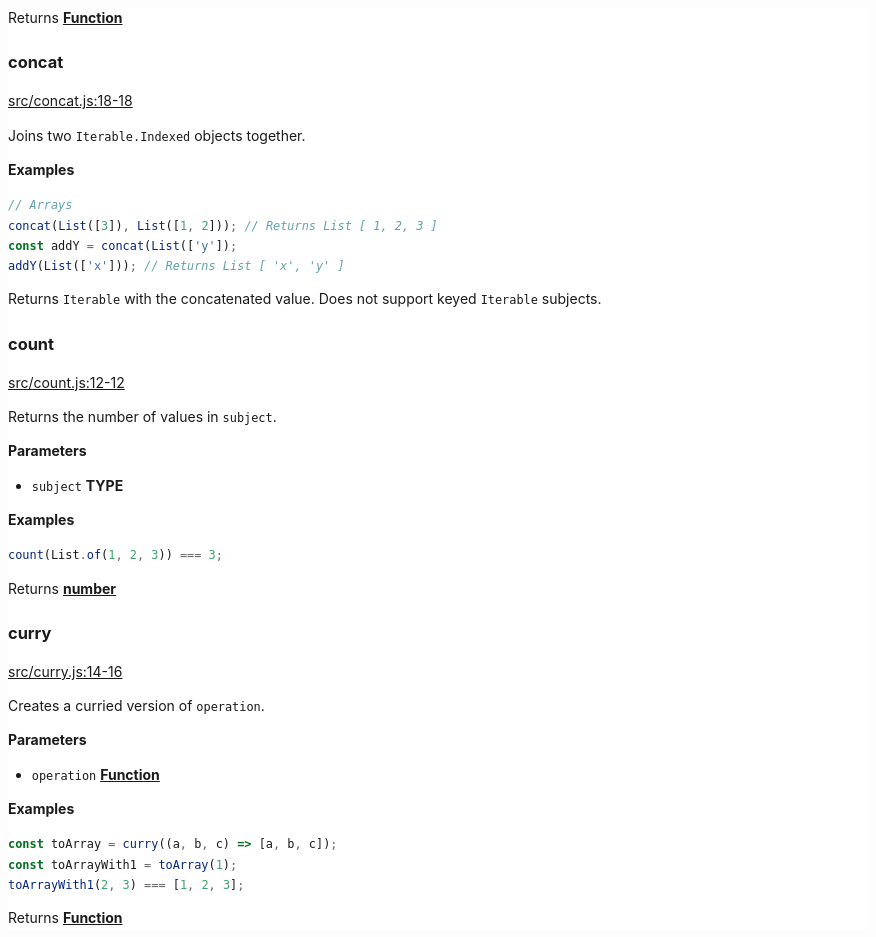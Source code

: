 Returns **[Function](https://developer.mozilla.org/en-US/docs/Web/JavaScript/Reference/Statements/function)**

### concat
[src/concat.js:18-18](src/concat.js#L18)

Joins two `Iterable.Indexed` objects together.

**Examples**

```javascript
// Arrays
concat(List([3]), List([1, 2])); // Returns List [ 1, 2, 3 ]
const addY = concat(List(['y']);
addY(List(['x'])); // Returns List [ 'x', 'y' ]
```

Returns `Iterable` with the concatenated value. Does not support keyed `Iterable` subjects.

### count

[src/count.js:12-12](https://github.com/HubSpot/transmute/blob/ddf170dd577610935b648d330255d9ceccfe75b2/src/count.js#L12-L12 "Source code on GitHub")

Returns the number of values in `subject`.

**Parameters**

-   `subject` **TYPE**

**Examples**

```javascript
count(List.of(1, 2, 3)) === 3;
```

Returns **[number](https://developer.mozilla.org/en-US/docs/Web/JavaScript/Reference/Global_Objects/Number)**

### curry

[src/curry.js:14-16](https://github.com/HubSpot/transmute/blob/ddf170dd577610935b648d330255d9ceccfe75b2/src/curry.js#L14-L16 "Source code on GitHub")

Creates a curried version of `operation`.

**Parameters**

-   `operation` **[Function](https://developer.mozilla.org/en-US/docs/Web/JavaScript/Reference/Statements/function)**

**Examples**

```javascript
const toArray = curry((a, b, c) => [a, b, c]);
const toArrayWith1 = toArray(1);
toArrayWith1(2, 3) === [1, 2, 3];
```

Returns **[Function](https://developer.mozilla.org/en-US/docs/Web/JavaScript/Reference/Statements/function)**

